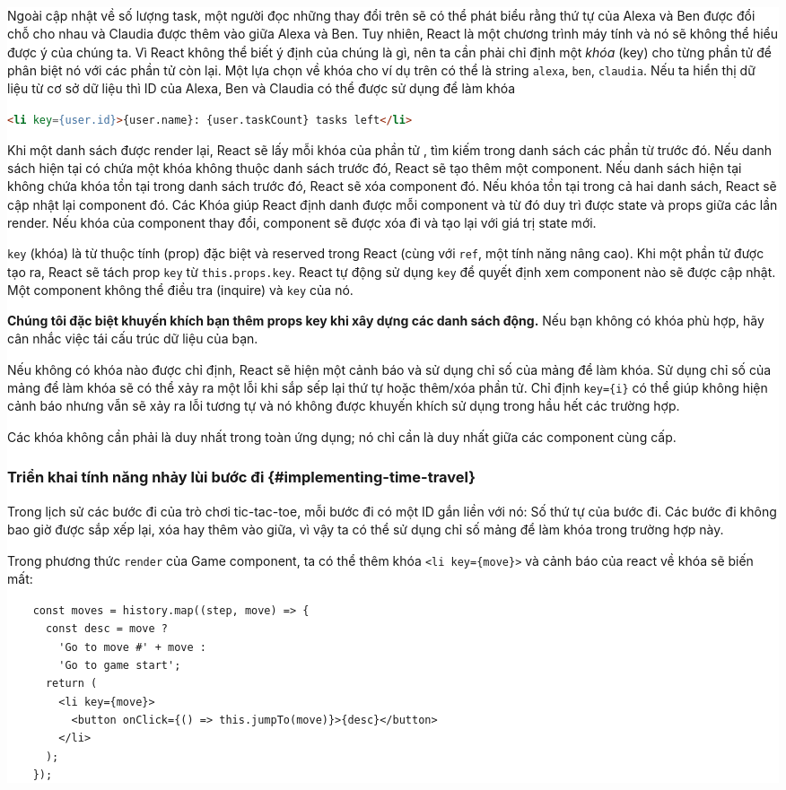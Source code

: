Ngoài cập nhật về số lượng task, một người đọc những thay đổi trên sẽ có thể phát biểu rằng thứ tự của Alexa và Ben được đổi chỗ cho nhau và Claudia được thêm vào giữa Alexa và Ben. Tuy nhiên, React là một chương trình máy tính và nó sẽ không thể hiểu được ý của chúng ta. Vì React không thể biết ý định của chúng là gì, nên ta cần phải chỉ định một *khóa* (key) cho từng phần tử để phân biệt nó với các phần tử còn lại. Một lựa chọn về khóa cho ví dụ trên có thể là string `alexa`, `ben`, `claudia`. Nếu ta hiển thị dữ liệu từ cơ sở dữ liệu thì ID của Alexa, Ben và Claudia có thể được sử dụng để làm khóa

```html
<li key={user.id}>{user.name}: {user.taskCount} tasks left</li>
```

Khi một danh sách được render lại, React sẽ lấy mỗi khóa của phần tử , tìm kiếm trong danh sách các phần từ trước đó. Nếu danh sách hiện tại có chứa một khóa không thuộc danh sách trước đó, React sẽ tạo thêm một component. Nếu danh sách hiện tại không chứa khóa tồn tại trong danh sách trước đó, React sẽ xóa component đó. Nếu khóa tồn tại trong cả hai danh sách, React sẽ cập nhật lại component đó. Các Khóa giúp React định danh được mỗi component và từ đó duy trì được state và props giữa các lần render. Nếu khóa của component thay đổi, component sẽ được xóa đi và tạo lại với giá trị state mới.

`key` (khóa) là từ thuộc tính (prop) đặc biệt và reserved trong React (cùng với `ref`, một tính năng nâng cao). Khi một phần tử được tạo ra, React sẽ tách prop `key` từ `this.props.key`. React tự động sử dụng `key` để quyết định xem component nào sẽ được cập nhật. Một component không thể điều tra (inquire) và `key` của nó.

**Chúng tôi đặc biệt khuyến khích bạn thêm props key khi xây dựng các danh sách động.** Nếu bạn không có khóa phù hợp, hãy cân nhắc việc tái cấu trúc dữ liệu của bạn.

Nếu không có khóa nào được chỉ định, React sẽ hiện một cảnh báo và sử dụng chỉ số của mảng để làm khóa. Sử dụng chỉ số của mảng để làm khóa sẽ có thể xảy ra một lỗi khi sắp sếp lại thứ tự hoặc thêm/xóa phần tử. Chỉ định `key={i}` có thể giúp không hiện cảnh báo nhưng vẫn sẽ xảy ra lỗi tương tự và nó không được khuyến khích sử dụng trong hầu hết các trường hợp.

Các khóa không cần phải là duy nhất trong toàn ứng dụng; nó chỉ cần là duy nhất giữa các component cùng cấp.


### Triển khai tính năng nhảy lùi bước đi {#implementing-time-travel}

Trong lịch sử các bước đi của trò chơi tic-tac-toe, mỗi bước đi có một ID gắn liền với nó: Số thứ tự của bước đi. Các bước đi không bao giờ được sắp xếp lại, xóa hay thêm vào giữa, vì vậy ta có thể sử dụng chỉ số mảng để làm khóa trong trường hợp này.

Trong phương thức `render` của Game component, ta có thể thêm khóa `<li key={move}>` và cảnh báo của react về khóa sẽ biến mất:

```js{6}
    const moves = history.map((step, move) => {
      const desc = move ?
        'Go to move #' + move :
        'Go to game start';
      return (
        <li key={move}>
          <button onClick={() => this.jumpTo(move)}>{desc}</button>
        </li>
      );
    });
```
